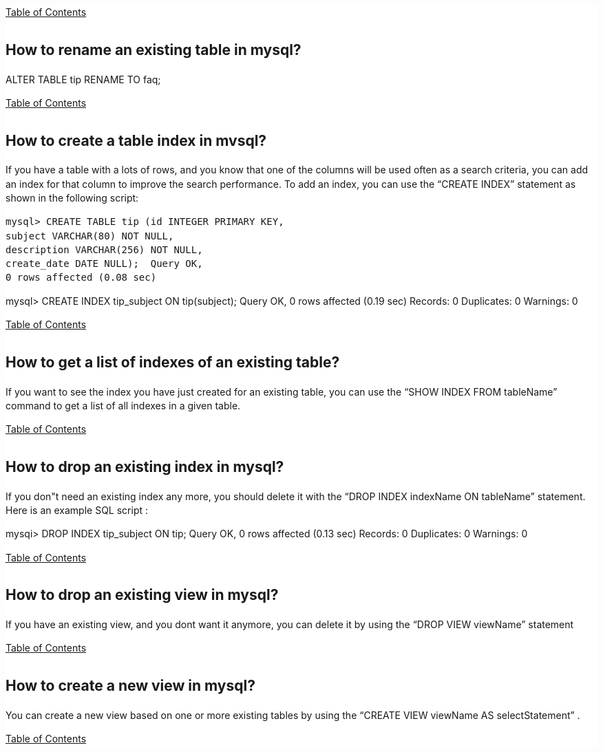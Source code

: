 [Table of Contents](#SQL)

## How to rename an existing table in mysql?
ALTER TABLE tip RENAME TO faq;

[Table of Contents](#SQL)

## How to create a table index in mvsql?
If you have a table with a lots of rows, and you know that one of the columns will be used often as a search criteria, you can add an index for that column to improve the search performance. To add an index, you can use the “CREATE INDEX” statement as shown in the following script:

<pre>mysql> CREATE TABLE tip (id INTEGER PRIMARY KEY,
subject VARCHAR(80) NOT NULL, 
description VARCHAR(256) NOT NULL, 
create_date DATE NULL);  Query OK, 
0 rows affected (0.08 sec)</pre>
mysql> CREATE INDEX tip_subject ON tip(subject);
Query OK,
0 rows affected (0.19 sec)
Records: 0 Duplicates: 0 Warnings: 0

[Table of Contents](#SQL)

## How to get a list of indexes of an existing table?
If you want to see the index you have just created for an existing table, you can use the “SHOW INDEX FROM tableName” command to get a list of all indexes in a given table.

[Table of Contents](#SQL)

## How to drop an existing index in mysql?
If you don"t need an existing index any more, you should delete it with the “DROP INDEX indexName ON tableName” statement. Here is an example SQL script :

mysqi> DROP INDEX tip_subject ON tip;
Query OK, 0 rows affected (0.13 sec)
Records: 0 Duplicates: 0 Warnings: 0

[Table of Contents](#SQL)

## How to drop an existing view in mysql?
If you have an existing view, and you dont want it anymore, you can delete it by using the “DROP VIEW viewName” statement

[Table of Contents](#SQL)

## How to create a new view in mysql?
You can create a new view based on one or more existing tables by using the
“CREATE VIEW viewName AS selectStatement” .

[Table of Contents](#SQL)
